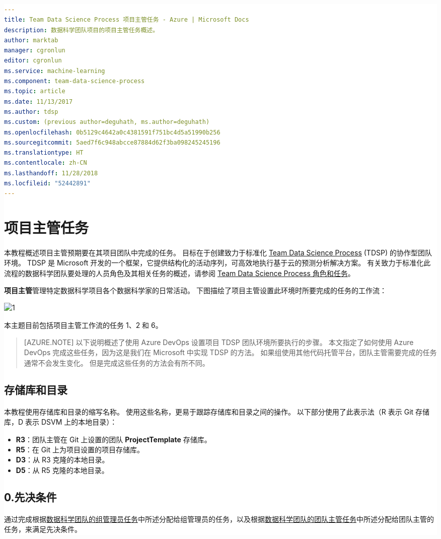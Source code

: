 ```yaml
---
title: Team Data Science Process 项目主管任务 - Azure | Microsoft Docs
description: 数据科学团队项目的项目主管任务概述。
author: marktab
manager: cgronlun
editor: cgronlun
ms.service: machine-learning
ms.component: team-data-science-process
ms.topic: article
ms.date: 11/13/2017
ms.author: tdsp
ms.custom: (previous author=deguhath, ms.author=deguhath)
ms.openlocfilehash: 0b5129c4642a0c4381591f751bc4d5a51990b256
ms.sourcegitcommit: 5aed7f6c948abcce87884d62f3ba098245245196
ms.translationtype: HT
ms.contentlocale: zh-CN
ms.lasthandoff: 11/28/2018
ms.locfileid: "52442891"
---
```

# <a name="project-lead-tasks"></a>项目主管任务

本教程概述项目主管预期要在其项目团队中完成的任务。 目标在于创建致力于标准化 [Team Data Science Process](overview.md) (TDSP) 的协作型团队环境。 TDSP 是 Microsoft 开发的一个框架，它提供结构化的活动序列，可高效地执行基于云的预测分析解决方案。 有关致力于标准化此流程的数据科学团队要处理的人员角色及其相关任务的概述，请参阅 [Team Data Science Process 角色和任务](roles-tasks.md)。

**项目主管**管理特定数据科学项目各个数据科学家的日常活动。 下图描绘了项目主管设置此环境时所要完成的任务的工作流：

![1](./media/project-lead-tasks/project-leads-1-tdsp-creating-projects.png)

本主题目前包括项目主管工作流的任务 1、2 和 6。

>[AZURE.NOTE] 以下说明概述了使用 Azure DevOps 设置项目 TDSP 团队环境所要执行的步骤。 本文指定了如何使用 Azure DevOps 完成这些任务，因为这是我们在 Microsoft 中实现 TDSP 的方法。 如果组使用其他代码托管平台，团队主管需要完成的任务通常不会发生变化。 但是完成这些任务的方法会有所不同。


## <a name="repositories-and-directories"></a>存储库和目录

本教程使用存储库和目录的缩写名称。 使用这些名称，更易于跟踪存储库和目录之间的操作。 以下部分使用了此表示法（R 表示 Git 存储库，D 表示 DSVM 上的本地目录）：

- **R3**：团队主管在 Git 上设置的团队 **ProjectTemplate** 存储库。
- **R5**：在 Git 上为项目设置的项目存储库。
- **D3**：从 R3 克隆的本地目录。
- **D5**：从 R5 克隆的本地目录。


## <a name="0-prerequisites"></a>0.先决条件

通过完成根据[数据科学团队的组管理员任务](group-manager-tasks.md)中所述分配给组管理员的任务，以及根据[数据科学团队的团队主管任务](team-lead-tasks.md)中所述分配给团队主管的任务，来满足先决条件。 
